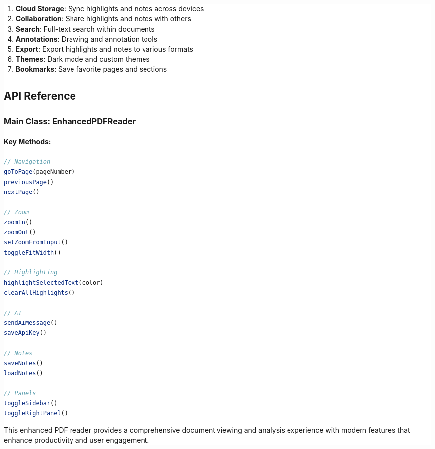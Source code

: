 1. **Cloud Storage**: Sync highlights and notes across devices
2. **Collaboration**: Share highlights and notes with others
3. **Search**: Full-text search within documents
4. **Annotations**: Drawing and annotation tools
5. **Export**: Export highlights and notes to various formats
6. **Themes**: Dark mode and custom themes
7. **Bookmarks**: Save favorite pages and sections

## API Reference

### Main Class: EnhancedPDFReader

#### Key Methods:

```javascript
// Navigation
goToPage(pageNumber)
previousPage()
nextPage()

// Zoom
zoomIn()
zoomOut()
setZoomFromInput()
toggleFitWidth()

// Highlighting
highlightSelectedText(color)
clearAllHighlights()

// AI
sendAIMessage()
saveApiKey()

// Notes
saveNotes()
loadNotes()

// Panels
toggleSidebar()
toggleRightPanel()
```

This enhanced PDF reader provides a comprehensive document viewing and analysis experience with modern features that enhance productivity and user engagement.